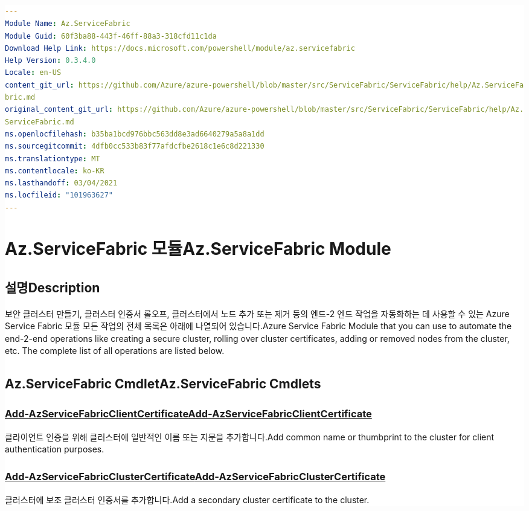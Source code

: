 ```yaml
---
Module Name: Az.ServiceFabric
Module Guid: 60f3ba88-443f-46ff-88a3-318cfd11c1da
Download Help Link: https://docs.microsoft.com/powershell/module/az.servicefabric
Help Version: 0.3.4.0
Locale: en-US
content_git_url: https://github.com/Azure/azure-powershell/blob/master/src/ServiceFabric/ServiceFabric/help/Az.ServiceFabric.md
original_content_git_url: https://github.com/Azure/azure-powershell/blob/master/src/ServiceFabric/ServiceFabric/help/Az.ServiceFabric.md
ms.openlocfilehash: b35ba1bcd976bbc563dd8e3ad6640279a5a8a1dd
ms.sourcegitcommit: 4dfb0cc533b83f77afdcfbe2618c1e6c8d221330
ms.translationtype: MT
ms.contentlocale: ko-KR
ms.lasthandoff: 03/04/2021
ms.locfileid: "101963627"
---
```

# <span data-ttu-id="a9849-101">Az.ServiceFabric 모듈</span><span class="sxs-lookup"><span data-stu-id="a9849-101">Az.ServiceFabric Module</span></span>
## <span data-ttu-id="a9849-102">설명</span><span class="sxs-lookup"><span data-stu-id="a9849-102">Description</span></span>
<span data-ttu-id="a9849-103">보안 클러스터 만들기, 클러스터 인증서 롤오프, 클러스터에서 노드 추가 또는 제거 등의 엔드-2 엔드 작업을 자동화하는 데 사용할 수 있는 Azure Service Fabric 모듈 모든 작업의 전체 목록은 아래에 나열되어 있습니다.</span><span class="sxs-lookup"><span data-stu-id="a9849-103">Azure Service Fabric Module that you can use to automate the end-2-end operations like creating a secure cluster, rolling over cluster certificates, adding or removed nodes from the cluster, etc. The complete list of all operations are listed below.</span></span>

## <span data-ttu-id="a9849-104">Az.ServiceFabric Cmdlet</span><span class="sxs-lookup"><span data-stu-id="a9849-104">Az.ServiceFabric Cmdlets</span></span>
### [<span data-ttu-id="a9849-105">Add-AzServiceFabricClientCertificate</span><span class="sxs-lookup"><span data-stu-id="a9849-105">Add-AzServiceFabricClientCertificate</span></span>](Add-AzServiceFabricClientCertificate.md)
<span data-ttu-id="a9849-106">클라이언트 인증을 위해 클러스터에 일반적인 이름 또는 지문을 추가합니다.</span><span class="sxs-lookup"><span data-stu-id="a9849-106">Add common name or thumbprint to the cluster for client authentication purposes.</span></span>

### [<span data-ttu-id="a9849-107">Add-AzServiceFabricClusterCertificate</span><span class="sxs-lookup"><span data-stu-id="a9849-107">Add-AzServiceFabricClusterCertificate</span></span>](Add-AzServiceFabricClusterCertificate.md)
<span data-ttu-id="a9849-108">클러스터에 보조 클러스터 인증서를 추가합니다.</span><span class="sxs-lookup"><span data-stu-id="a9849-108">Add a secondary cluster certificate to the cluster.</span></span>
